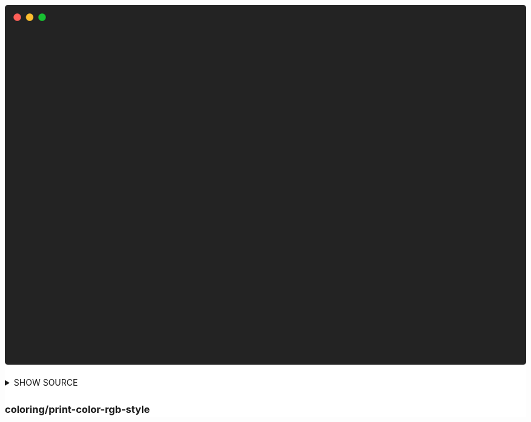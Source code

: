 ![Animation](https://raw.githubusercontent.com/pterm/pterm/master/_examples/coloring/print-color-rgb/animation.svg)

<details><summary>SHOW SOURCE</summary></details>

### coloring/print-color-rgb-style
